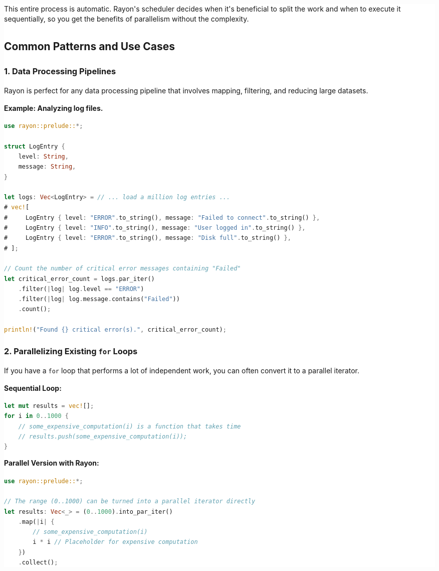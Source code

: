 This entire process is automatic. Rayon's scheduler decides when it's beneficial to split the work and when to execute it sequentially, so you get the benefits of parallelism without the complexity.

## Common Patterns and Use Cases

### 1. Data Processing Pipelines

Rayon is perfect for any data processing pipeline that involves mapping, filtering, and reducing large datasets.

**Example: Analyzing log files.**

```rust
use rayon::prelude::*;

struct LogEntry {
    level: String,
    message: String,
}

let logs: Vec<LogEntry> = // ... load a million log entries ...
# vec![
#     LogEntry { level: "ERROR".to_string(), message: "Failed to connect".to_string() },
#     LogEntry { level: "INFO".to_string(), message: "User logged in".to_string() },
#     LogEntry { level: "ERROR".to_string(), message: "Disk full".to_string() },
# ];

// Count the number of critical error messages containing "Failed"
let critical_error_count = logs.par_iter()
    .filter(|log| log.level == "ERROR")
    .filter(|log| log.message.contains("Failed"))
    .count();

println!("Found {} critical error(s).", critical_error_count);
```


### 2. Parallelizing Existing `for` Loops

If you have a `for` loop that performs a lot of independent work, you can often convert it to a parallel iterator.

**Sequential Loop:**

```rust
let mut results = vec![];
for i in 0..1000 {
    // some_expensive_computation(i) is a function that takes time
    // results.push(some_expensive_computation(i));
}
```

**Parallel Version with Rayon:**

```rust
use rayon::prelude::*;

// The range (0..1000) can be turned into a parallel iterator directly
let results: Vec<_> = (0..1000).into_par_iter()
    .map(|i| {
        // some_expensive_computation(i)
        i * i // Placeholder for expensive computation
    })
    .collect();
```
